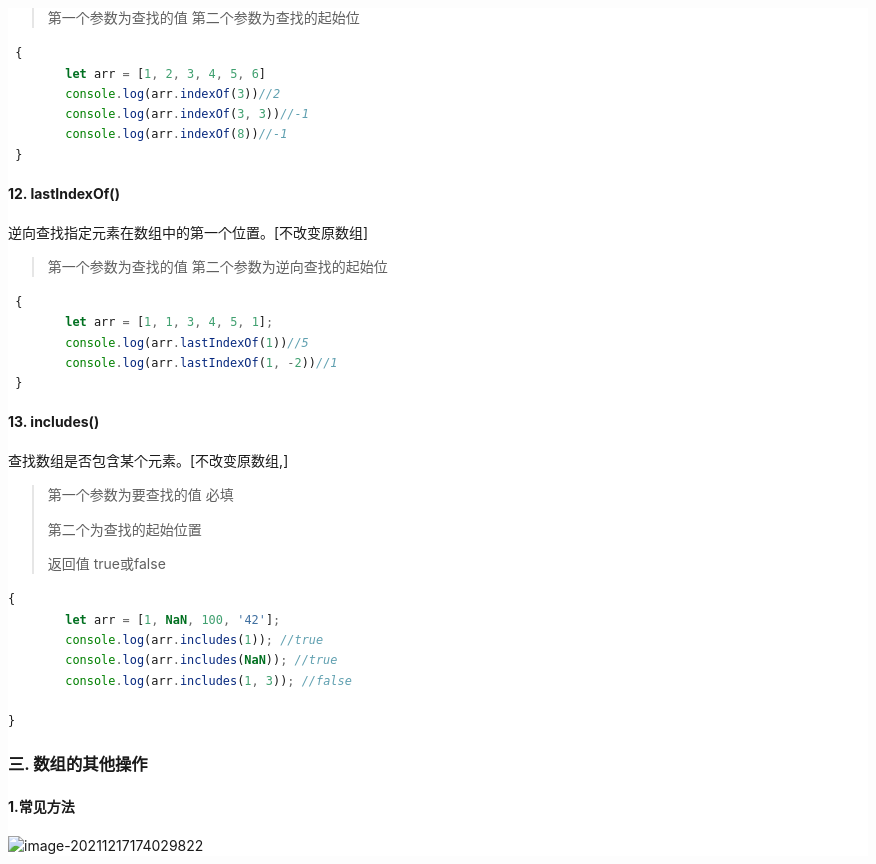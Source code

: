 > 第一个参数为查找的值 第二个参数为查找的起始位

```javascript
 {
        let arr = [1, 2, 3, 4, 5, 6]
        console.log(arr.indexOf(3))//2 
        console.log(arr.indexOf(3, 3))//-1
        console.log(arr.indexOf(8))//-1
 }
```

#### 12. lastIndexOf() 

逆向查找指定元素在数组中的第一个位置。[不改变原数组]

> 第一个参数为查找的值 第二个参数为逆向查找的起始位

```javascript
 {
        let arr = [1, 1, 3, 4, 5, 1];
        console.log(arr.lastIndexOf(1))//5
        console.log(arr.lastIndexOf(1, -2))//1
 }
```

#### 13. includes() 

查找数组是否包含某个元素。[不改变原数组,]

> 第一个参数为要查找的值 必填
>
> 第二个为查找的起始位置
>
> 返回值 true或false

```javascript
{
        let arr = [1, NaN, 100, '42'];
        console.log(arr.includes(1)); //true
        console.log(arr.includes(NaN)); //true
        console.log(arr.includes(1, 3)); //false
 
}
```









### 三. 数组的其他操作

#### 1.常见方法

![image-20211217174029822](https://cdn.jsdelivr.net/gh/Doerr33/image5/img5/image-20211217174029822.png)
